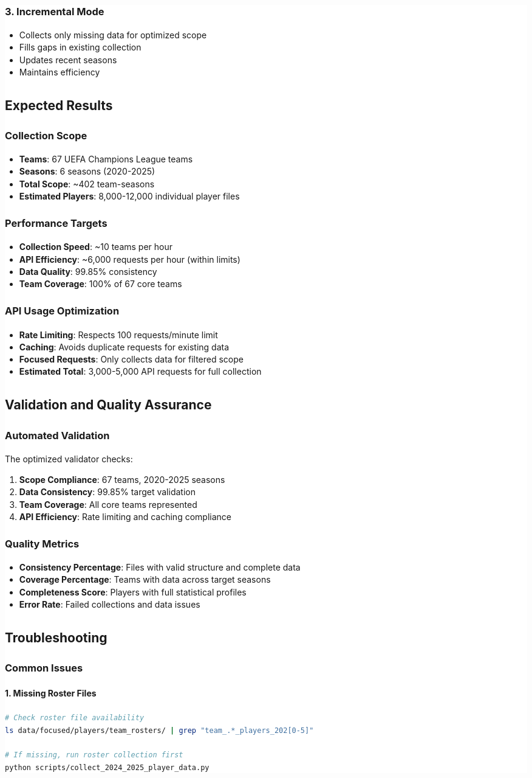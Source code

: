 ### 3. Incremental Mode
- Collects only missing data for optimized scope
- Fills gaps in existing collection
- Updates recent seasons
- Maintains efficiency

## Expected Results

### Collection Scope
- **Teams**: 67 UEFA Champions League teams
- **Seasons**: 6 seasons (2020-2025)
- **Total Scope**: ~402 team-seasons
- **Estimated Players**: 8,000-12,000 individual player files

### Performance Targets
- **Collection Speed**: ~10 teams per hour
- **API Efficiency**: ~6,000 requests per hour (within limits)
- **Data Quality**: 99.85% consistency
- **Team Coverage**: 100% of 67 core teams

### API Usage Optimization
- **Rate Limiting**: Respects 100 requests/minute limit
- **Caching**: Avoids duplicate requests for existing data
- **Focused Requests**: Only collects data for filtered scope
- **Estimated Total**: 3,000-5,000 API requests for full collection

## Validation and Quality Assurance

### Automated Validation
The optimized validator checks:
1. **Scope Compliance**: 67 teams, 2020-2025 seasons
2. **Data Consistency**: 99.85% target validation
3. **Team Coverage**: All core teams represented
4. **API Efficiency**: Rate limiting and caching compliance

### Quality Metrics
- **Consistency Percentage**: Files with valid structure and complete data
- **Coverage Percentage**: Teams with data across target seasons
- **Completeness Score**: Players with full statistical profiles
- **Error Rate**: Failed collections and data issues

## Troubleshooting

### Common Issues

#### 1. Missing Roster Files
```bash
# Check roster file availability
ls data/focused/players/team_rosters/ | grep "team_.*_players_202[0-5]"

# If missing, run roster collection first
python scripts/collect_2024_2025_player_data.py
```
